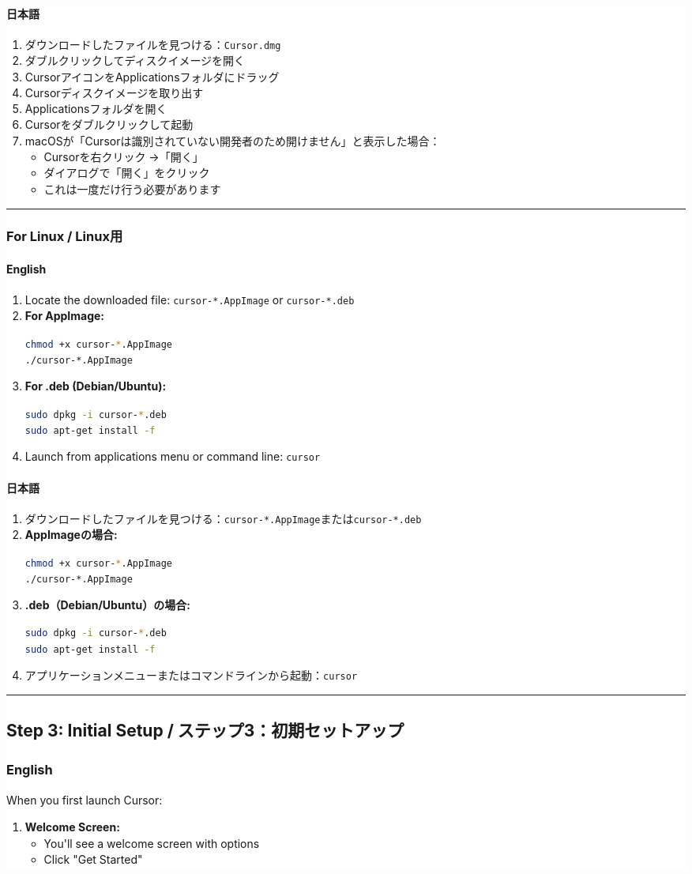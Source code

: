 #### 日本語
1. ダウンロードしたファイルを見つける：`Cursor.dmg`
2. ダブルクリックしてディスクイメージを開く
3. CursorアイコンをApplicationsフォルダにドラッグ
4. Cursorディスクイメージを取り出す
5. Applicationsフォルダを開く
6. Cursorをダブルクリックして起動
7. macOSが「Cursorは識別されていない開発者のため開けません」と表示した場合：
   - Cursorを右クリック →「開く」
   - ダイアログで「開く」をクリック
   - これは一度だけ行う必要があります

---

### For Linux / Linux用

#### English
1. Locate the downloaded file: `cursor-*.AppImage` or `cursor-*.deb`
2. **For AppImage:**
   ```bash
   chmod +x cursor-*.AppImage
   ./cursor-*.AppImage
   ```
3. **For .deb (Debian/Ubuntu):**
   ```bash
   sudo dpkg -i cursor-*.deb
   sudo apt-get install -f
   ```
4. Launch from applications menu or command line: `cursor`

#### 日本語
1. ダウンロードしたファイルを見つける：`cursor-*.AppImage`または`cursor-*.deb`
2. **AppImageの場合:**
   ```bash
   chmod +x cursor-*.AppImage
   ./cursor-*.AppImage
   ```
3. **.deb（Debian/Ubuntu）の場合:**
   ```bash
   sudo dpkg -i cursor-*.deb
   sudo apt-get install -f
   ```
4. アプリケーションメニューまたはコマンドラインから起動：`cursor`

---

## Step 3: Initial Setup / ステップ3：初期セットアップ

### English

When you first launch Cursor:

1. **Welcome Screen:**
   - You'll see a welcome screen with options
   - Click "Get Started"
